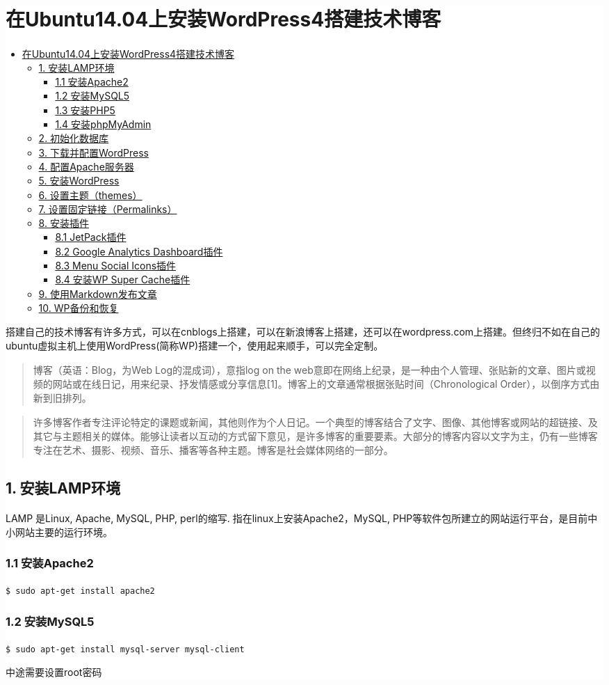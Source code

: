 # 在Ubuntu14.04上安装WordPress4搭建技术博客




- [在Ubuntu14.04上安装WordPress4搭建技术博客](#在ubuntu1404上安装wordpress4搭建技术博客)
	- [1. 安装LAMP环境](#1-安装lamp环境)
		- [1.1 安装Apache2](#11-安装apache2)
		- [1.2 安装MySQL5](#12-安装mysql5)
		- [1.3 安装PHP5](#13-安装php5)
		- [1.4 安装phpMyAdmin](#14-安装phpmyadmin)
	- [2. 初始化数据库](#2-初始化数据库)
	- [3. 下载并配置WordPress](#3-下载并配置wordpress)
	- [4. 配置Apache服务器](#4-配置apache服务器)
	- [5. 安装WordPress](#5-安装wordpress)
	- [6. 设置主题（themes）](#6-设置主题themes)
	- [7. 设置固定链接（Permalinks）](#7-设置固定链接permalinks)
	- [8. 安装插件](#8-安装插件)
		- [8.1 JetPack插件](#81-jetpack插件)
		- [8.2 Google Analytics Dashboard插件](#82-google-analytics-dashboard插件)
		- [8.3 Menu Social Icons插件](#83-menu-social-icons插件)
		- [8.4 安装WP Super Cache插件](#84-安装wp-super-cache插件)
	- [9. 使用Markdown发布文章](#9-使用markdown发布文章)
	- [10. WP备份和恢复](#10-wp备份和恢复)




搭建自己的技术博客有许多方式，可以在cnblogs上搭建，可以在新浪博客上搭建，还可以在wordpress.com上搭建。但终归不如在自己的ubuntu虚拟主机上使用WordPress(简称WP)搭建一个，使用起来顺手，可以完全定制。

>博客（英语：Blog，为Web Log的混成词），意指log on the web意即在网络上纪录，是一种由个人管理、张贴新的文章、图片或视频的网站或在线日记，用来纪录、抒发情感或分享信息[1]。博客上的文章通常根据张贴时间（Chronological Order），以倒序方式由新到旧排列。

>许多博客作者专注评论特定的课题或新闻，其他则作为个人日记。一个典型的博客结合了文字、图像、其他博客或网站的超链接、及其它与主题相关的媒体。能够让读者以互动的方式留下意见，是许多博客的重要要素。大部分的博客内容以文字为主，仍有一些博客专注在艺术、摄影、视频、音乐、播客等各种主题。博客是社会媒体网络的一部分。

## 1. 安装LAMP环境

LAMP 是Linux, Apache, MySQL, PHP, perl的缩写. 指在linux上安装Apache2，MySQL, PHP等软件包所建立的网站运行平台，是目前中小网站主要的运行环境。

### 1.1 安装Apache2

```
$ sudo apt-get install apache2
```

### 1.2 安装MySQL5

```
$ sudo apt-get install mysql-server mysql-client
```

中途需要设置root密码
